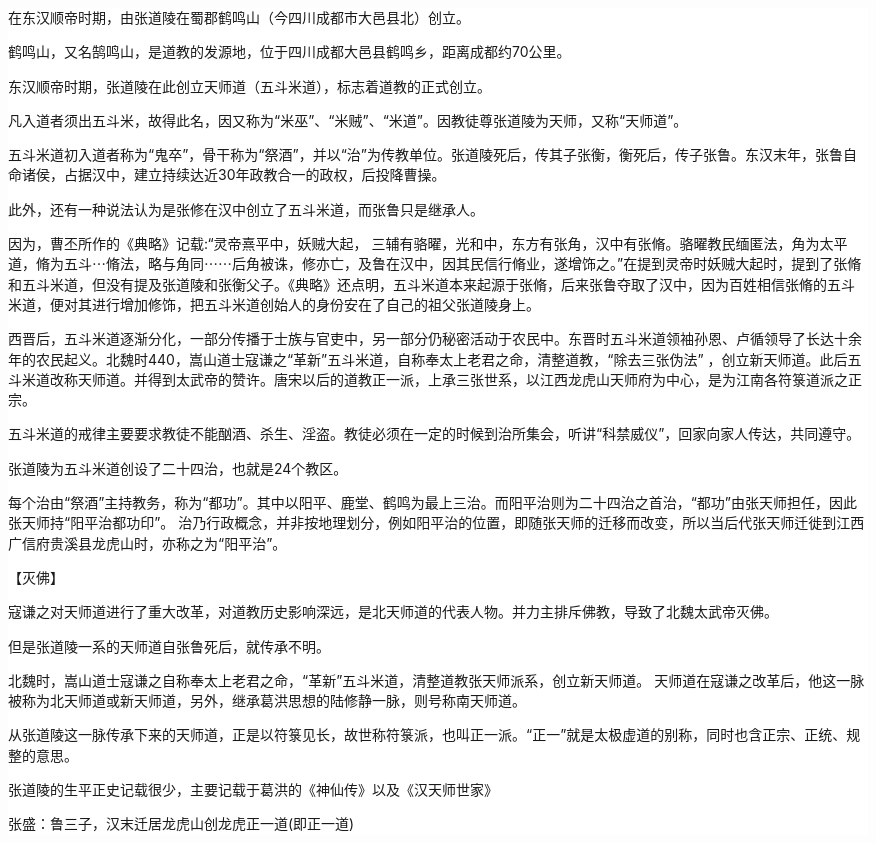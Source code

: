 在东汉顺帝时期，由张道陵在蜀郡鹤鸣山（今四川成都市大邑县北）创立。

鹤鸣山，又名鹄鸣山，是道教的发源地，位于四川成都大邑县鹤鸣乡，距离成都约70公里。

东汉顺帝时期，张道陵在此创立天师道（五斗米道），标志着道教的正式创立。

凡入道者须出五斗米，故得此名，因又称为“米巫”、“米贼”、“米道”。因教徒尊张道陵为天师，又称“天师道”。

五斗米道初入道者称为“鬼卒”，骨干称为“祭酒”，并以“治”为传教单位。张道陵死后，传其子张衡，衡死后，传子张鲁。东汉末年，张鲁自命诸侯，占据汉中，建立持续达近30年政教合一的政权，后投降曹操。

此外，还有一种说法认为是张修在汉中创立了五斗米道，而张鲁只是继承人。

因为，曹丕所作的《典略》记载:“灵帝熹平中，妖贼大起， 三辅有骆曜，光和中，东方有张角，汉中有张脩。骆曜教民缅匿法，角为太平道，脩为五斗⋯脩法，略与角同⋯⋯后角被诛，修亦亡，及鲁在汉中，因其民信行脩业，遂增饰之。”在提到灵帝时妖贼大起时，提到了张脩和五斗米道，但没有提及张道陵和张衡父子。《典略》还点明，五斗米道本来起源于张脩，后来张鲁夺取了汉中，因为百姓相信张脩的五斗米道，便对其进行增加修饰，把五斗米道创始人的身份安在了自己的祖父张道陵身上。

西晋后，五斗米道逐渐分化，一部分传播于士族与官吏中，另一部分仍秘密活动于农民中。东晋时五斗米道领袖孙恩、卢循领导了长达十余年的农民起义。北魏时440，嵩山道士寇谦之“革新”五斗米道，自称奉太上老君之命，清整道教，“除去三张伪法” ，创立新天师道。此后五斗米道改称天师道。并得到太武帝的赞许。唐宋以后的道教正一派，上承三张世系，以江西龙虎山天师府为中心，是为江南各符箓道派之正宗。



五斗米道的戒律主要要求教徒不能酗酒、杀生、淫盗。教徒必须在一定的时候到治所集会，听讲“科禁威仪”，回家向家人传达，共同遵守。

张道陵为五斗米道创设了二十四治，也就是24个教区。

每个治由“祭酒”主持教务，称为“都功”。其中以阳平、鹿堂、鹤鸣为最上三治。而阳平治则为二十四治之首治，“都功”由张天师担任，因此张天师持“阳平治都功印”。
治乃行政概念，并非按地理划分，例如阳平治的位置，即随张天师的迁移而改变，所以当后代张天师迁徙到江西广信府贵溪县龙虎山时，亦称之为“阳平治”。



【灭佛】

寇谦之对天师道进行了重大改革，对道教历史影响深远，是北天师道的代表人物。并力主排斥佛教，导致了北魏太武帝灭佛。

但是张道陵一系的天师道自张鲁死后，就传承不明。

北魏时，嵩山道士寇谦之自称奉太上老君之命，“革新”五斗米道，清整道教张天师派系，创立新天师道。 天师道在寇谦之改革后，他这一脉被称为北天师道或新天师道，另外，继承葛洪思想的陆修静一脉，则号称南天师道。

从张道陵这一脉传承下来的天师道，正是以符箓见长，故世称符箓派，也叫正一派。“正一”就是太极虚道的别称，同时也含正宗、正统、规整的意思。

张道陵的生平正史记载很少，主要记载于葛洪的《神仙传》以及《汉天师世家》



张盛：鲁三子，汉末迁居龙虎山创龙虎正一道(即正一道)